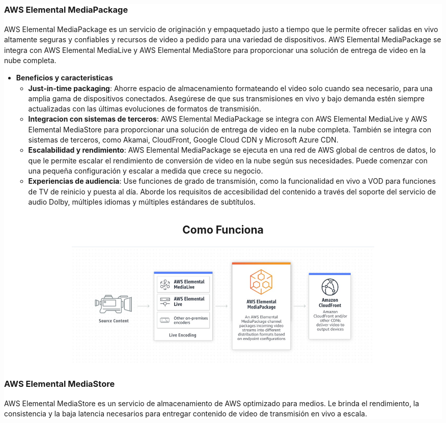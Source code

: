 ### **AWS Elemental MediaPackage**

AWS Elemental MediaPackage es un servicio de originación y empaquetado justo a tiempo que le permite ofrecer salidas en vivo altamente seguras y confiables y recursos de video a pedido para una variedad de dispositivos. AWS Elemental MediaPackage se integra con AWS Elemental MediaLive y AWS Elemental MediaStore para proporcionar una solución de entrega de video en la nube completa.

+ **Beneficios y caracteristicas**
    - **Just-in-time packaging**: Ahorre espacio de almacenamiento formateando el video solo cuando sea necesario, para una amplia gama de dispositivos conectados. Asegúrese de que sus transmisiones en vivo y bajo demanda estén siempre actualizadas con las últimas evoluciones de formatos de transmisión.
    - **Integracion con sistemas de terceros**: AWS Elemental MediaPackage se integra con AWS Elemental MediaLive y AWS Elemental MediaStore para proporcionar una solución de entrega de video en la nube completa. También se integra con sistemas de terceros, como Akamai, CloudFront, Google Cloud CDN y Microsoft Azure CDN.
    - **Escalabilidad y rendimiento**: AWS Elemental MediaPackage se ejecuta en una red de AWS global de centros de datos, lo que le permite escalar el rendimiento de conversión de video en la nube según sus necesidades. Puede comenzar con una pequeña configuración y escalar a medida que crece su negocio.
    - **Experiencias de audiencia**: Use funciones de grado de transmisión, como la funcionalidad en vivo a VOD para funciones de TV de reinicio y puesta al día. Aborde los requisitos de accesibilidad del contenido a través del soporte del servicio de audio Dolby, múltiples idiomas y múltiples estándares de subtítulos.

<center> <h2><b>Como Funciona</b></h2> </center>

<p align="center">
    <img src="images/MediaPackage.jpg" alt="AWS Elemental MediaPackage" width="600" height="230"/>
</p>

### **AWS Elemental MediaStore**

AWS Elemental MediaStore es un servicio de almacenamiento de AWS optimizado para medios. Le brinda el rendimiento, la consistencia y la baja latencia necesarios para entregar contenido de video de transmisión en vivo a escala.
